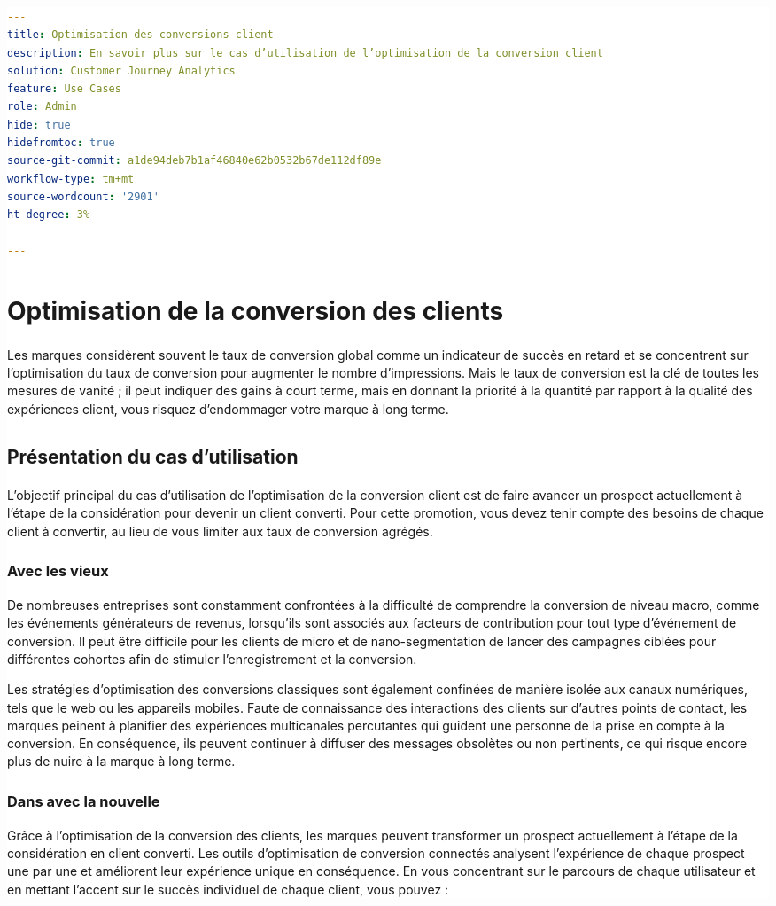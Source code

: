 ```yaml
---
title: Optimisation des conversions client
description: En savoir plus sur le cas d’utilisation de l’optimisation de la conversion client
solution: Customer Journey Analytics
feature: Use Cases
role: Admin
hide: true
hidefromtoc: true
source-git-commit: a1de94deb7b1af46840e62b0532b67de112df89e
workflow-type: tm+mt
source-wordcount: '2901'
ht-degree: 3%

---
```



# Optimisation de la conversion des clients

Les marques considèrent souvent le taux de conversion global comme un indicateur de succès en retard et se concentrent sur l’optimisation du taux de conversion pour augmenter le nombre d’impressions. Mais le taux de conversion est la clé de toutes les mesures de vanité ; il peut indiquer des gains à court terme, mais en donnant la priorité à la quantité par rapport à la qualité des expériences client, vous risquez d’endommager votre marque à long terme.

## Présentation du cas d’utilisation

L’objectif principal du cas d’utilisation de l’optimisation de la conversion client est de faire avancer un prospect actuellement à l’étape de la considération pour devenir un client converti. Pour cette promotion, vous devez tenir compte des besoins de chaque client à convertir, au lieu de vous limiter aux taux de conversion agrégés.

### Avec les vieux

De nombreuses entreprises sont constamment confrontées à la difficulté de comprendre la conversion de niveau macro, comme les événements générateurs de revenus, lorsqu’ils sont associés aux facteurs de contribution pour tout type d’événement de conversion. Il peut être difficile pour les clients de micro et de nano-segmentation de lancer des campagnes ciblées pour différentes cohortes afin de stimuler l’enregistrement et la conversion.

Les stratégies d’optimisation des conversions classiques sont également confinées de manière isolée aux canaux numériques, tels que le web ou les appareils mobiles. Faute de connaissance des interactions des clients sur d’autres points de contact, les marques peinent à planifier des expériences multicanales percutantes qui guident une personne de la prise en compte à la conversion. En conséquence, ils peuvent continuer à diffuser des messages obsolètes ou non pertinents, ce qui risque encore plus de nuire à la marque à long terme.

### Dans avec la nouvelle

Grâce à l’optimisation de la conversion des clients, les marques peuvent transformer un prospect actuellement à l’étape de la considération en client converti. Les outils d’optimisation de conversion connectés analysent l’expérience de chaque prospect une par une et améliorent leur expérience unique en conséquence. En vous concentrant sur le parcours de chaque utilisateur et en mettant l’accent sur le succès individuel de chaque client, vous pouvez :
